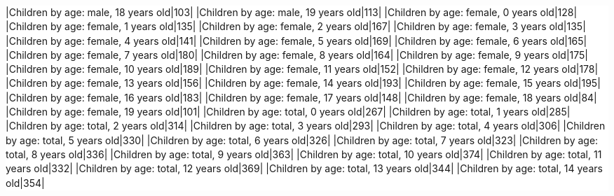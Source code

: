 |Children by age: male, 18 years old|103|
|Children by age: male, 19 years old|113|
|Children by age: female, 0 years old|128|
|Children by age: female, 1 years old|135|
|Children by age: female, 2 years old|167|
|Children by age: female, 3 years old|135|
|Children by age: female, 4 years old|141|
|Children by age: female, 5 years old|169|
|Children by age: female, 6 years old|165|
|Children by age: female, 7 years old|180|
|Children by age: female, 8 years old|164|
|Children by age: female, 9 years old|175|
|Children by age: female, 10 years old|189|
|Children by age: female, 11 years old|152|
|Children by age: female, 12 years old|178|
|Children by age: female, 13 years old|156|
|Children by age: female, 14 years old|193|
|Children by age: female, 15 years old|195|
|Children by age: female, 16 years old|183|
|Children by age: female, 17 years old|148|
|Children by age: female, 18 years old|84|
|Children by age: female, 19 years old|101|
|Children by age: total, 0 years old|267|
|Children by age: total, 1 years old|285|
|Children by age: total, 2 years old|314|
|Children by age: total, 3 years old|293|
|Children by age: total, 4 years old|306|
|Children by age: total, 5 years old|330|
|Children by age: total, 6 years old|326|
|Children by age: total, 7 years old|323|
|Children by age: total, 8 years old|336|
|Children by age: total, 9 years old|363|
|Children by age: total, 10 years old|374|
|Children by age: total, 11 years old|332|
|Children by age: total, 12 years old|369|
|Children by age: total, 13 years old|344|
|Children by age: total, 14 years old|354|